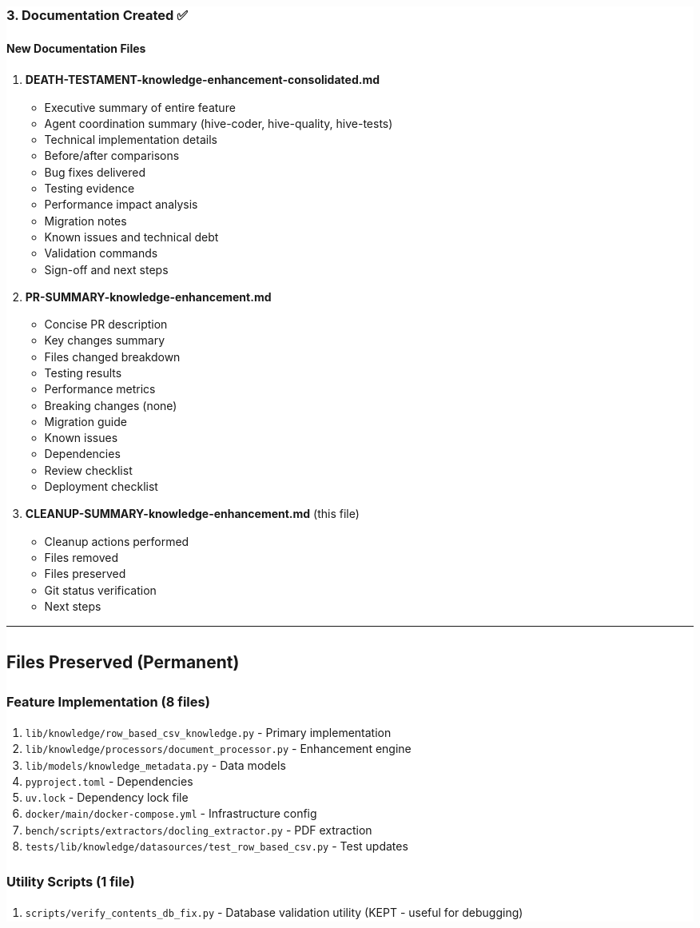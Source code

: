 
### 3. Documentation Created ✅

#### New Documentation Files
1. **DEATH-TESTAMENT-knowledge-enhancement-consolidated.md**
   - Executive summary of entire feature
   - Agent coordination summary (hive-coder, hive-quality, hive-tests)
   - Technical implementation details
   - Before/after comparisons
   - Bug fixes delivered
   - Testing evidence
   - Performance impact analysis
   - Migration notes
   - Known issues and technical debt
   - Validation commands
   - Sign-off and next steps

2. **PR-SUMMARY-knowledge-enhancement.md**
   - Concise PR description
   - Key changes summary
   - Files changed breakdown
   - Testing results
   - Performance metrics
   - Breaking changes (none)
   - Migration guide
   - Known issues
   - Dependencies
   - Review checklist
   - Deployment checklist

3. **CLEANUP-SUMMARY-knowledge-enhancement.md** (this file)
   - Cleanup actions performed
   - Files removed
   - Files preserved
   - Git status verification
   - Next steps

---

## Files Preserved (Permanent)

### Feature Implementation (8 files)
1. `lib/knowledge/row_based_csv_knowledge.py` - Primary implementation
2. `lib/knowledge/processors/document_processor.py` - Enhancement engine
3. `lib/models/knowledge_metadata.py` - Data models
4. `pyproject.toml` - Dependencies
5. `uv.lock` - Dependency lock file
6. `docker/main/docker-compose.yml` - Infrastructure config
7. `bench/scripts/extractors/docling_extractor.py` - PDF extraction
8. `tests/lib/knowledge/datasources/test_row_based_csv.py` - Test updates

### Utility Scripts (1 file)
1. `scripts/verify_contents_db_fix.py` - Database validation utility (KEPT - useful for debugging)
